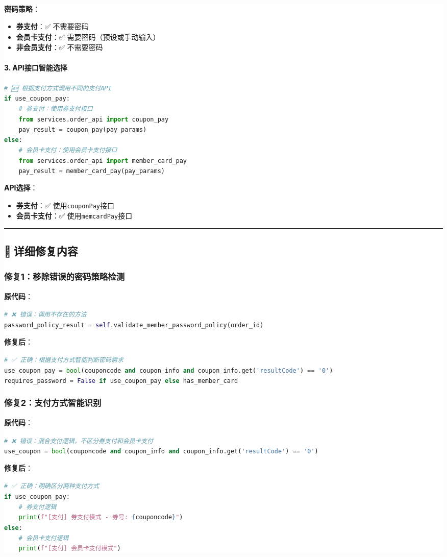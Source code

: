 **密码策略**：
- **券支付**：✅ 不需要密码
- **会员卡支付**：✅ 需要密码（预设或手动输入）
- **非会员支付**：✅ 不需要密码

#### **3. API接口智能选择**
```python
# 🆕 根据支付方式调用不同的支付API
if use_coupon_pay:
    # 券支付：使用券支付接口
    from services.order_api import coupon_pay
    pay_result = coupon_pay(pay_params)
else:
    # 会员卡支付：使用会员卡支付接口
    from services.order_api import member_card_pay
    pay_result = member_card_pay(pay_params)
```

**API选择**：
- **券支付**：✅ 使用`couponPay`接口
- **会员卡支付**：✅ 使用`memcardPay`接口

---

## 🔧 详细修复内容

### **修复1：移除错误的密码策略检测**
**原代码**：
```python
# ❌ 错误：调用不存在的方法
password_policy_result = self.validate_member_password_policy(order_id)
```

**修复后**：
```python
# ✅ 正确：根据支付方式智能判断密码需求
use_coupon_pay = bool(couponcode and coupon_info and coupon_info.get('resultCode') == '0')
requires_password = False if use_coupon_pay else has_member_card
```

### **修复2：支付方式智能识别**
**原代码**：
```python
# ❌ 错误：混合支付逻辑，不区分券支付和会员卡支付
use_coupon = bool(couponcode and coupon_info and coupon_info.get('resultCode') == '0')
```

**修复后**：
```python
# ✅ 正确：明确区分两种支付方式
if use_coupon_pay:
    # 券支付逻辑
    print(f"[支付] 券支付模式 - 券号: {couponcode}")
else:
    # 会员卡支付逻辑
    print(f"[支付] 会员卡支付模式")
```
